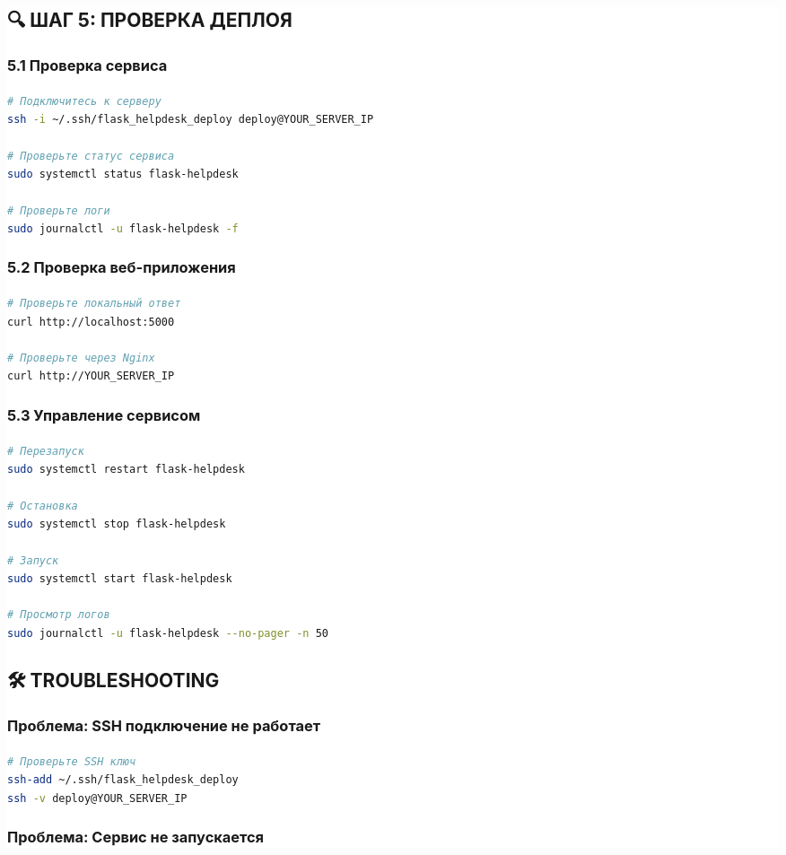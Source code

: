 ## 🔍 ШАГ 5: ПРОВЕРКА ДЕПЛОЯ

### 5.1 Проверка сервиса

```bash
# Подключитесь к серверу
ssh -i ~/.ssh/flask_helpdesk_deploy deploy@YOUR_SERVER_IP

# Проверьте статус сервиса
sudo systemctl status flask-helpdesk

# Проверьте логи
sudo journalctl -u flask-helpdesk -f
```

### 5.2 Проверка веб-приложения

```bash
# Проверьте локальный ответ
curl http://localhost:5000

# Проверьте через Nginx
curl http://YOUR_SERVER_IP
```

### 5.3 Управление сервисом

```bash
# Перезапуск
sudo systemctl restart flask-helpdesk

# Остановка
sudo systemctl stop flask-helpdesk

# Запуск
sudo systemctl start flask-helpdesk

# Просмотр логов
sudo journalctl -u flask-helpdesk --no-pager -n 50
```

## 🛠️ TROUBLESHOOTING

### Проблема: SSH подключение не работает

```bash
# Проверьте SSH ключ
ssh-add ~/.ssh/flask_helpdesk_deploy
ssh -v deploy@YOUR_SERVER_IP
```

### Проблема: Сервис не запускается
